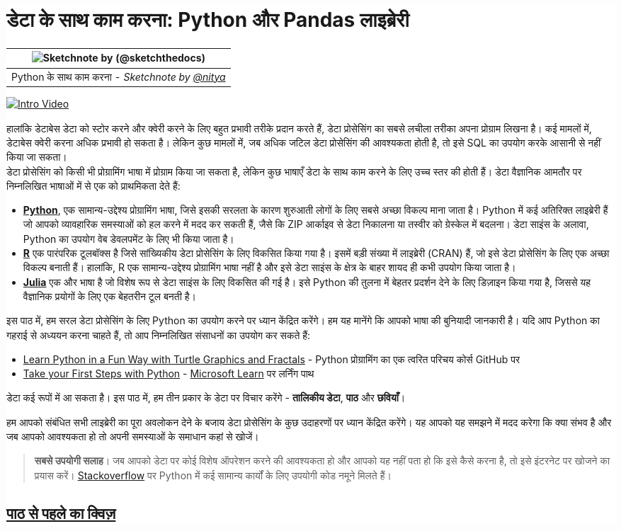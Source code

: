 
# डेटा के साथ काम करना: Python और Pandas लाइब्रेरी

| ![ Sketchnote by [(@sketchthedocs)](https://sketchthedocs.dev) ](../../sketchnotes/07-WorkWithPython.png) |
| :-------------------------------------------------------------------------------------------------------: |
|                 Python के साथ काम करना - _Sketchnote by [@nitya](https://twitter.com/nitya)_                 |

[![Intro Video](../../../../2-Working-With-Data/07-python/images/video-ds-python.png)](https://youtu.be/dZjWOGbsN4Y)

हालांकि डेटाबेस डेटा को स्टोर करने और क्वेरी करने के लिए बहुत प्रभावी तरीके प्रदान करते हैं, डेटा प्रोसेसिंग का सबसे लचीला तरीका अपना प्रोग्राम लिखना है। कई मामलों में, डेटाबेस क्वेरी करना अधिक प्रभावी हो सकता है। लेकिन कुछ मामलों में, जब अधिक जटिल डेटा प्रोसेसिंग की आवश्यकता होती है, तो इसे SQL का उपयोग करके आसानी से नहीं किया जा सकता।  
डेटा प्रोसेसिंग को किसी भी प्रोग्रामिंग भाषा में प्रोग्राम किया जा सकता है, लेकिन कुछ भाषाएँ डेटा के साथ काम करने के लिए उच्च स्तर की होती हैं। डेटा वैज्ञानिक आमतौर पर निम्नलिखित भाषाओं में से एक को प्राथमिकता देते हैं:

* **[Python](https://www.python.org/)**, एक सामान्य-उद्देश्य प्रोग्रामिंग भाषा, जिसे इसकी सरलता के कारण शुरुआती लोगों के लिए सबसे अच्छा विकल्प माना जाता है। Python में कई अतिरिक्त लाइब्रेरी हैं जो आपको व्यावहारिक समस्याओं को हल करने में मदद कर सकती हैं, जैसे कि ZIP आर्काइव से डेटा निकालना या तस्वीर को ग्रेस्केल में बदलना। डेटा साइंस के अलावा, Python का उपयोग वेब डेवलपमेंट के लिए भी किया जाता है।  
* **[R](https://www.r-project.org/)** एक पारंपरिक टूलबॉक्स है जिसे सांख्यिकीय डेटा प्रोसेसिंग के लिए विकसित किया गया है। इसमें बड़ी संख्या में लाइब्रेरी (CRAN) हैं, जो इसे डेटा प्रोसेसिंग के लिए एक अच्छा विकल्प बनाती हैं। हालांकि, R एक सामान्य-उद्देश्य प्रोग्रामिंग भाषा नहीं है और इसे डेटा साइंस के क्षेत्र के बाहर शायद ही कभी उपयोग किया जाता है।  
* **[Julia](https://julialang.org/)** एक और भाषा है जो विशेष रूप से डेटा साइंस के लिए विकसित की गई है। इसे Python की तुलना में बेहतर प्रदर्शन देने के लिए डिज़ाइन किया गया है, जिससे यह वैज्ञानिक प्रयोगों के लिए एक बेहतरीन टूल बनती है।  

इस पाठ में, हम सरल डेटा प्रोसेसिंग के लिए Python का उपयोग करने पर ध्यान केंद्रित करेंगे। हम यह मानेंगे कि आपको भाषा की बुनियादी जानकारी है। यदि आप Python का गहराई से अध्ययन करना चाहते हैं, तो आप निम्नलिखित संसाधनों का उपयोग कर सकते हैं:

* [Learn Python in a Fun Way with Turtle Graphics and Fractals](https://github.com/shwars/pycourse) - Python प्रोग्रामिंग का एक त्वरित परिचय कोर्स GitHub पर  
* [Take your First Steps with Python](https://docs.microsoft.com/en-us/learn/paths/python-first-steps/?WT.mc_id=academic-77958-bethanycheum) - [Microsoft Learn](http://learn.microsoft.com/?WT.mc_id=academic-77958-bethanycheum) पर लर्निंग पाथ  

डेटा कई रूपों में आ सकता है। इस पाठ में, हम तीन प्रकार के डेटा पर विचार करेंगे - **तालिकीय डेटा**, **पाठ** और **छवियाँ**।  

हम आपको संबंधित सभी लाइब्रेरी का पूरा अवलोकन देने के बजाय डेटा प्रोसेसिंग के कुछ उदाहरणों पर ध्यान केंद्रित करेंगे। यह आपको यह समझने में मदद करेगा कि क्या संभव है और जब आपको आवश्यकता हो तो अपनी समस्याओं के समाधान कहां से खोजें।  

> **सबसे उपयोगी सलाह**। जब आपको डेटा पर कोई विशेष ऑपरेशन करने की आवश्यकता हो और आपको यह नहीं पता हो कि इसे कैसे करना है, तो इसे इंटरनेट पर खोजने का प्रयास करें। [Stackoverflow](https://stackoverflow.com/) पर Python में कई सामान्य कार्यों के लिए उपयोगी कोड नमूने मिलते हैं।  

## [पाठ से पहले का क्विज़](https://purple-hill-04aebfb03.1.azurestaticapps.net/quiz/12)
